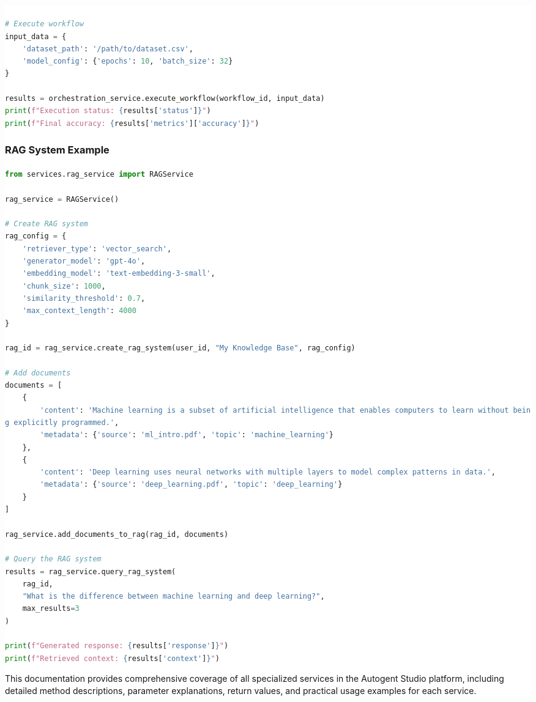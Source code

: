 ```python

# Execute workflow
input_data = {
    'dataset_path': '/path/to/dataset.csv',
    'model_config': {'epochs': 10, 'batch_size': 32}
}

results = orchestration_service.execute_workflow(workflow_id, input_data)
print(f"Execution status: {results['status']}")
print(f"Final accuracy: {results['metrics']['accuracy']}")
```

### RAG System Example

```python
from services.rag_service import RAGService

rag_service = RAGService()

# Create RAG system
rag_config = {
    'retriever_type': 'vector_search',
    'generator_model': 'gpt-4o',
    'embedding_model': 'text-embedding-3-small',
    'chunk_size': 1000,
    'similarity_threshold': 0.7,
    'max_context_length': 4000
}

rag_id = rag_service.create_rag_system(user_id, "My Knowledge Base", rag_config)

# Add documents
documents = [
    {
        'content': 'Machine learning is a subset of artificial intelligence that enables computers to learn without being explicitly programmed.',
        'metadata': {'source': 'ml_intro.pdf', 'topic': 'machine_learning'}
    },
    {
        'content': 'Deep learning uses neural networks with multiple layers to model complex patterns in data.',
        'metadata': {'source': 'deep_learning.pdf', 'topic': 'deep_learning'}
    }
]

rag_service.add_documents_to_rag(rag_id, documents)

# Query the RAG system
results = rag_service.query_rag_system(
    rag_id,
    "What is the difference between machine learning and deep learning?",
    max_results=3
)

print(f"Generated response: {results['response']}")
print(f"Retrieved context: {results['context']}")
```

This documentation provides comprehensive coverage of all specialized services in the Autogent Studio platform, including detailed method descriptions, parameter explanations, return values, and practical usage examples for each service.